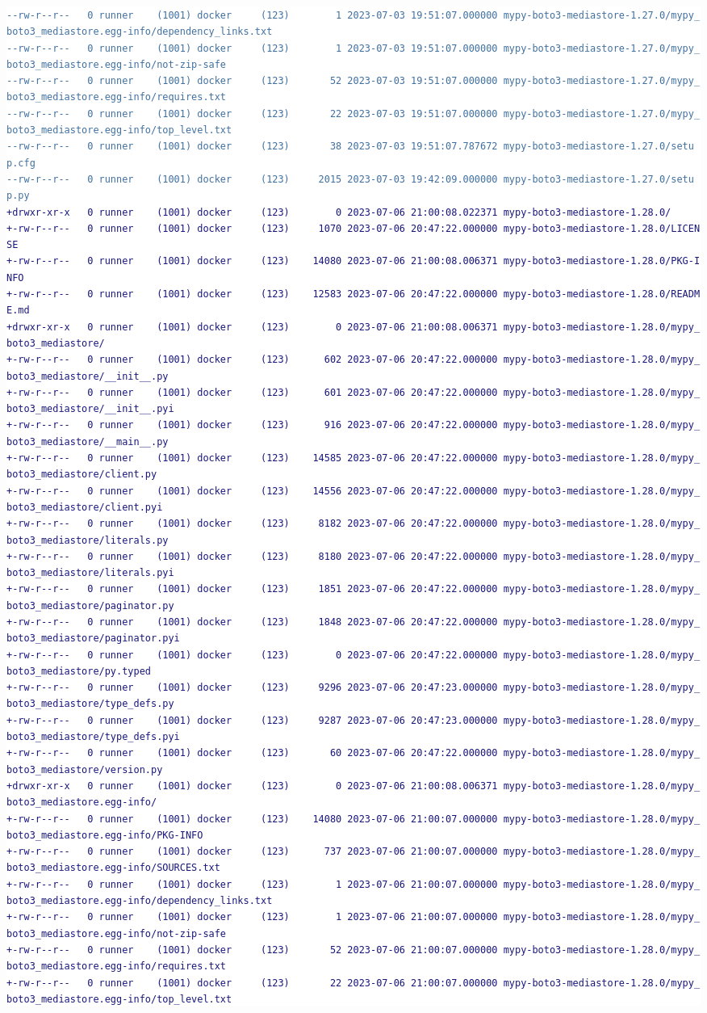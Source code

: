 ```diff
--rw-r--r--   0 runner    (1001) docker     (123)        1 2023-07-03 19:51:07.000000 mypy-boto3-mediastore-1.27.0/mypy_boto3_mediastore.egg-info/dependency_links.txt
--rw-r--r--   0 runner    (1001) docker     (123)        1 2023-07-03 19:51:07.000000 mypy-boto3-mediastore-1.27.0/mypy_boto3_mediastore.egg-info/not-zip-safe
--rw-r--r--   0 runner    (1001) docker     (123)       52 2023-07-03 19:51:07.000000 mypy-boto3-mediastore-1.27.0/mypy_boto3_mediastore.egg-info/requires.txt
--rw-r--r--   0 runner    (1001) docker     (123)       22 2023-07-03 19:51:07.000000 mypy-boto3-mediastore-1.27.0/mypy_boto3_mediastore.egg-info/top_level.txt
--rw-r--r--   0 runner    (1001) docker     (123)       38 2023-07-03 19:51:07.787672 mypy-boto3-mediastore-1.27.0/setup.cfg
--rw-r--r--   0 runner    (1001) docker     (123)     2015 2023-07-03 19:42:09.000000 mypy-boto3-mediastore-1.27.0/setup.py
+drwxr-xr-x   0 runner    (1001) docker     (123)        0 2023-07-06 21:00:08.022371 mypy-boto3-mediastore-1.28.0/
+-rw-r--r--   0 runner    (1001) docker     (123)     1070 2023-07-06 20:47:22.000000 mypy-boto3-mediastore-1.28.0/LICENSE
+-rw-r--r--   0 runner    (1001) docker     (123)    14080 2023-07-06 21:00:08.006371 mypy-boto3-mediastore-1.28.0/PKG-INFO
+-rw-r--r--   0 runner    (1001) docker     (123)    12583 2023-07-06 20:47:22.000000 mypy-boto3-mediastore-1.28.0/README.md
+drwxr-xr-x   0 runner    (1001) docker     (123)        0 2023-07-06 21:00:08.006371 mypy-boto3-mediastore-1.28.0/mypy_boto3_mediastore/
+-rw-r--r--   0 runner    (1001) docker     (123)      602 2023-07-06 20:47:22.000000 mypy-boto3-mediastore-1.28.0/mypy_boto3_mediastore/__init__.py
+-rw-r--r--   0 runner    (1001) docker     (123)      601 2023-07-06 20:47:22.000000 mypy-boto3-mediastore-1.28.0/mypy_boto3_mediastore/__init__.pyi
+-rw-r--r--   0 runner    (1001) docker     (123)      916 2023-07-06 20:47:22.000000 mypy-boto3-mediastore-1.28.0/mypy_boto3_mediastore/__main__.py
+-rw-r--r--   0 runner    (1001) docker     (123)    14585 2023-07-06 20:47:22.000000 mypy-boto3-mediastore-1.28.0/mypy_boto3_mediastore/client.py
+-rw-r--r--   0 runner    (1001) docker     (123)    14556 2023-07-06 20:47:22.000000 mypy-boto3-mediastore-1.28.0/mypy_boto3_mediastore/client.pyi
+-rw-r--r--   0 runner    (1001) docker     (123)     8182 2023-07-06 20:47:22.000000 mypy-boto3-mediastore-1.28.0/mypy_boto3_mediastore/literals.py
+-rw-r--r--   0 runner    (1001) docker     (123)     8180 2023-07-06 20:47:22.000000 mypy-boto3-mediastore-1.28.0/mypy_boto3_mediastore/literals.pyi
+-rw-r--r--   0 runner    (1001) docker     (123)     1851 2023-07-06 20:47:22.000000 mypy-boto3-mediastore-1.28.0/mypy_boto3_mediastore/paginator.py
+-rw-r--r--   0 runner    (1001) docker     (123)     1848 2023-07-06 20:47:22.000000 mypy-boto3-mediastore-1.28.0/mypy_boto3_mediastore/paginator.pyi
+-rw-r--r--   0 runner    (1001) docker     (123)        0 2023-07-06 20:47:22.000000 mypy-boto3-mediastore-1.28.0/mypy_boto3_mediastore/py.typed
+-rw-r--r--   0 runner    (1001) docker     (123)     9296 2023-07-06 20:47:23.000000 mypy-boto3-mediastore-1.28.0/mypy_boto3_mediastore/type_defs.py
+-rw-r--r--   0 runner    (1001) docker     (123)     9287 2023-07-06 20:47:23.000000 mypy-boto3-mediastore-1.28.0/mypy_boto3_mediastore/type_defs.pyi
+-rw-r--r--   0 runner    (1001) docker     (123)       60 2023-07-06 20:47:22.000000 mypy-boto3-mediastore-1.28.0/mypy_boto3_mediastore/version.py
+drwxr-xr-x   0 runner    (1001) docker     (123)        0 2023-07-06 21:00:08.006371 mypy-boto3-mediastore-1.28.0/mypy_boto3_mediastore.egg-info/
+-rw-r--r--   0 runner    (1001) docker     (123)    14080 2023-07-06 21:00:07.000000 mypy-boto3-mediastore-1.28.0/mypy_boto3_mediastore.egg-info/PKG-INFO
+-rw-r--r--   0 runner    (1001) docker     (123)      737 2023-07-06 21:00:07.000000 mypy-boto3-mediastore-1.28.0/mypy_boto3_mediastore.egg-info/SOURCES.txt
+-rw-r--r--   0 runner    (1001) docker     (123)        1 2023-07-06 21:00:07.000000 mypy-boto3-mediastore-1.28.0/mypy_boto3_mediastore.egg-info/dependency_links.txt
+-rw-r--r--   0 runner    (1001) docker     (123)        1 2023-07-06 21:00:07.000000 mypy-boto3-mediastore-1.28.0/mypy_boto3_mediastore.egg-info/not-zip-safe
+-rw-r--r--   0 runner    (1001) docker     (123)       52 2023-07-06 21:00:07.000000 mypy-boto3-mediastore-1.28.0/mypy_boto3_mediastore.egg-info/requires.txt
+-rw-r--r--   0 runner    (1001) docker     (123)       22 2023-07-06 21:00:07.000000 mypy-boto3-mediastore-1.28.0/mypy_boto3_mediastore.egg-info/top_level.txt
```